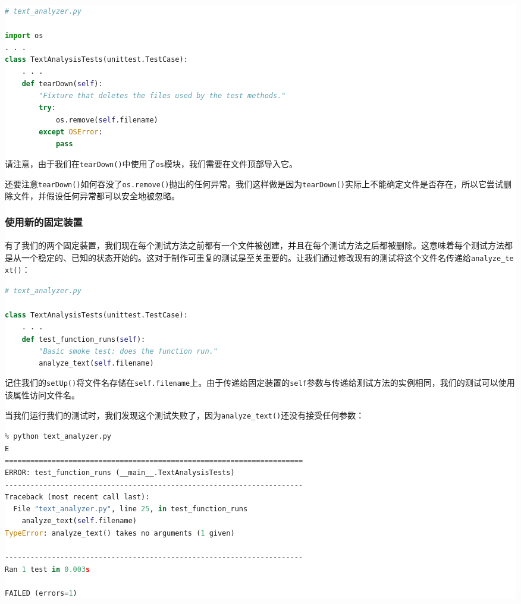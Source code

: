 ```py
# text_analyzer.py

import os
. . .
class TextAnalysisTests(unittest.TestCase):
    . . .
    def tearDown(self):
        "Fixture that deletes the files used by the test methods."
        try:
            os.remove(self.filename)
        except OSError:
            pass

```

请注意，由于我们在`tearDown()`中使用了`os`模块，我们需要在文件顶部导入它。

还要注意`tearDown()`如何吞没了`os.remove()`抛出的任何异常。我们这样做是因为`tearDown()`实际上不能确定文件是否存在，所以它尝试删除文件，并假设任何异常都可以安全地被忽略。

### 使用新的固定装置

有了我们的两个固定装置，我们现在每个测试方法之前都有一个文件被创建，并且在每个测试方法之后都被删除。这意味着每个测试方法都是从一个稳定的、已知的状态开始的。这对于制作可重复的测试是至关重要的。让我们通过修改现有的测试将这个文件名传递给`analyze_text()`：

```py
# text_analyzer.py

class TextAnalysisTests(unittest.TestCase):
    . . .
    def test_function_runs(self):
        "Basic smoke test: does the function run."
        analyze_text(self.filename)

```

记住我们的`setUp()`将文件名存储在`self.filename`上。由于传递给固定装置的`self`参数与传递给测试方法的实例相同，我们的测试可以使用该属性访问文件名。

当我们运行我们的测试时，我们发现这个测试失败了，因为`analyze_text()`还没有接受任何参数：

```py
% python text_analyzer.py
E
======================================================================
ERROR: test_function_runs (__main__.TextAnalysisTests)
----------------------------------------------------------------------
Traceback (most recent call last):
  File "text_analyzer.py", line 25, in test_function_runs
    analyze_text(self.filename)
TypeError: analyze_text() takes no arguments (1 given)

----------------------------------------------------------------------
Ran 1 test in 0.003s

FAILED (errors=1)

```
